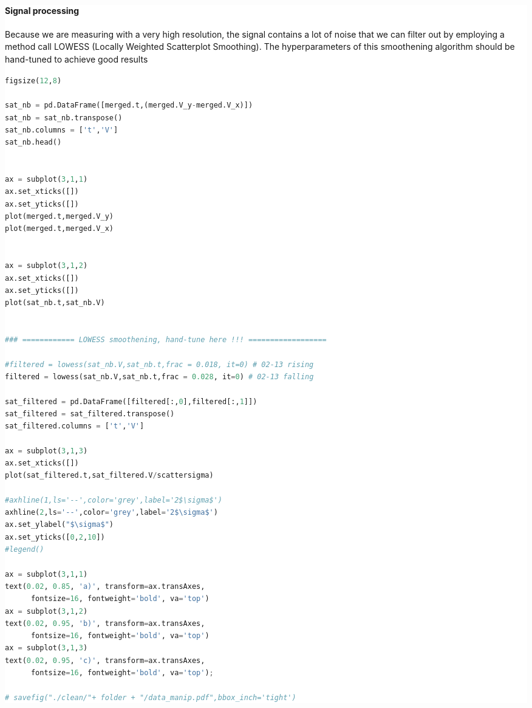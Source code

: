 
#### Signal processing

Because we are measuring with a very high resolution, the signal contains a lot of noise that we can filter out by employing a method call LOWESS (Locally Weighted Scatterplot Smoothing). The hyperparameters of this smoothening algorithm should be hand-tuned to achieve good results


  <div class="input_area" markdown="1">
  
```python
figsize(12,8)

sat_nb = pd.DataFrame([merged.t,(merged.V_y-merged.V_x)])
sat_nb = sat_nb.transpose()
sat_nb.columns = ['t','V']
sat_nb.head()


ax = subplot(3,1,1)
ax.set_xticks([])
ax.set_yticks([])
plot(merged.t,merged.V_y)
plot(merged.t,merged.V_x)


ax = subplot(3,1,2)
ax.set_xticks([])
ax.set_yticks([])
plot(sat_nb.t,sat_nb.V)


### ============ LOWESS smoothening, hand-tune here !!! ==================

#filtered = lowess(sat_nb.V,sat_nb.t,frac = 0.018, it=0) # 02-13 rising
filtered = lowess(sat_nb.V,sat_nb.t,frac = 0.028, it=0) # 02-13 falling

sat_filtered = pd.DataFrame([filtered[:,0],filtered[:,1]])
sat_filtered = sat_filtered.transpose()
sat_filtered.columns = ['t','V']

ax = subplot(3,1,3)
ax.set_xticks([])
plot(sat_filtered.t,sat_filtered.V/scattersigma)

#axhline(1,ls='--',color='grey',label='2$\sigma$') 
axhline(2,ls='--',color='grey',label='2$\sigma$')
ax.set_ylabel("$\sigma$")
ax.set_yticks([0,2,10])
#legend()

ax = subplot(3,1,1)
text(0.02, 0.85, 'a)', transform=ax.transAxes,
      fontsize=16, fontweight='bold', va='top')
ax = subplot(3,1,2)
text(0.02, 0.95, 'b)', transform=ax.transAxes,
      fontsize=16, fontweight='bold', va='top')
ax = subplot(3,1,3)
text(0.02, 0.95, 'c)', transform=ax.transAxes,
      fontsize=16, fontweight='bold', va='top');

# savefig("./clean/"+ folder + "/data_manip.pdf",bbox_inch='tight')

```
